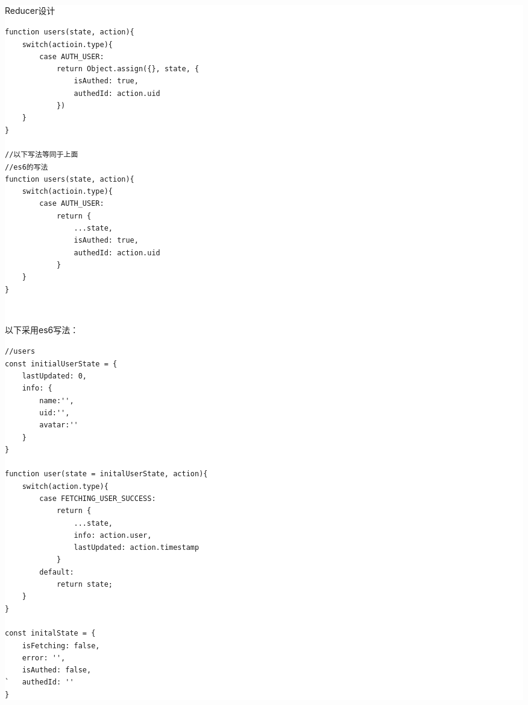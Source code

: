 Reducer设计

	function users(state, action){
		switch(actioin.type){
			case AUTH_USER:
				return Object.assign({}, state, {
					isAuthed: true,
					authedId: action.uid
				})
		}
	}

	//以下写法等同于上面
	//es6的写法
	function users(state, action){
		switch(actioin.type){
			case AUTH_USER:
				return {
					...state,
					isAuthed: true,
					authedId: action.uid
				}
		}
	}

<br>

以下采用es6写法：	
	
	//users
	const initialUserState = {
		lastUpdated: 0,
		info: {
			name:'',
			uid:'',
			avatar:''
		}
	}

	function user(state = initalUserState, action){
		switch(action.type){
			case FETCHING_USER_SUCCESS:
				return {
					...state, 
					info: action.user,
					lastUpdated: action.timestamp
				}
			default:
				return state;
		}
	}

	const initalState = {
		isFetching: false,
		error: '',
		isAuthed: false,
	`	authedId: ''
	}

